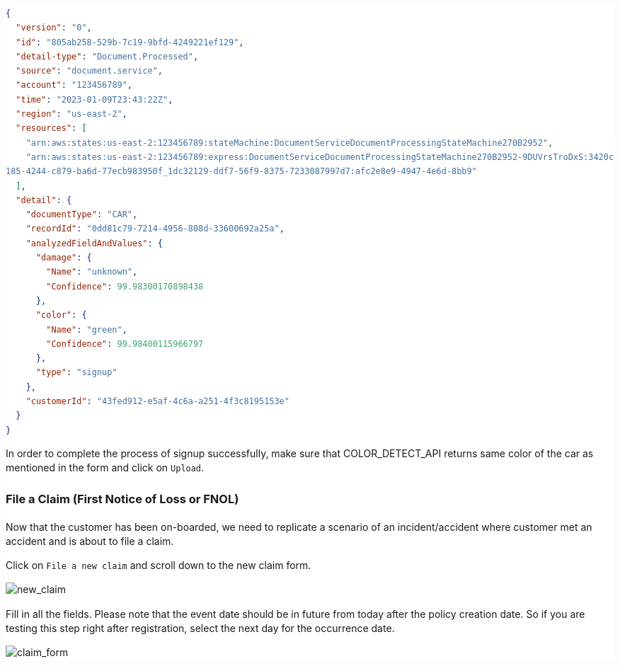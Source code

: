 ```json
{
  "version": "0",
  "id": "805ab258-529b-7c19-9bfd-4249221ef129",
  "detail-type": "Document.Processed",
  "source": "document.service",
  "account": "123456789",
  "time": "2023-01-09T23:43:22Z",
  "region": "us-east-2",
  "resources": [
    "arn:aws:states:us-east-2:123456789:stateMachine:DocumentServiceDocumentProcessingStateMachine270B2952",
    "arn:aws:states:us-east-2:123456789:express:DocumentServiceDocumentProcessingStateMachine270B2952-9DUVrsTroDxS:3420c185-4244-c879-ba6d-77ecb983950f_1dc32129-ddf7-56f9-8375-7233087997d7:afc2e8e9-4947-4e6d-8bb9"
  ],
  "detail": {
    "documentType": "CAR",
    "recordId": "0dd81c79-7214-4956-808d-33600692a25a",
    "analyzedFieldAndValues": {
      "damage": {
        "Name": "unknown",
        "Confidence": 99.98300170898438
      },
      "color": {
        "Name": "green",
        "Confidence": 99.98400115966797
      },
      "type": "signup"
    },
    "customerId": "43fed912-e5af-4c6a-a251-4f3c8195153e"
  }
}
```

In order to complete the process of signup successfully, make sure that COLOR_DETECT_API returns same color of the car as mentioned in the form and click on `Upload`.

### File a Claim (First Notice of Loss or FNOL)

Now that the customer has been on-boarded, we need to replicate a scenario of an incident/accident where customer met an accident and is about to file a claim.

Click on `File a new claim` and scroll down to the new claim form.

![new_claim](images/new_claim.png)

Fill in all the fields. Please note that the event date should be in future from today after the policy creation date. So if you are testing this step right after registration, select the next day for the occurrence date.

![claim_form](images/claim_form.png)
